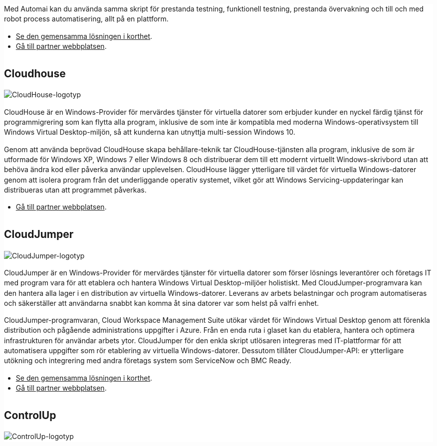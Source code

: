 Med Automai kan du använda samma skript för prestanda testning, funktionell testning, prestanda övervakning och till och med robot process automatisering, allt på en plattform.

- [Se den gemensamma lösningen i korthet](https://query.prod.cms.rt.microsoft.com/cms/api/am/binary/RE4B76N).
- [Gå till partner webbplatsen](https://www.automai.com/windows-virtual-desktop-performance-testing/).

## <a name="cloudhouse"></a>Cloudhouse

![CloudHouse-logotyp](./media/partners/cloudhouse.png)

CloudHouse är en Windows-Provider för mervärdes tjänster för virtuella datorer som erbjuder kunder en nyckel färdig tjänst för programmigrering som kan flytta alla program, inklusive de som inte är kompatibla med moderna Windows-operativsystem till Windows Virtual Desktop-miljön, så att kunderna kan utnyttja multi-session Windows 10.

Genom att använda beprövad CloudHouse skapa behållare-teknik tar CloudHouse-tjänsten alla program, inklusive de som är utformade för Windows XP, Windows 7 eller Windows 8 och distribuerar dem till ett modernt virtuellt Windows-skrivbord utan att behöva ändra kod eller påverka användar upplevelsen. CloudHouse lägger ytterligare till värdet för virtuella Windows-datorer genom att isolera program från det underliggande operativ systemet, vilket gör att Windows Servicing-uppdateringar kan distribueras utan att programmet påverkas.

- [Gå till partner webbplatsen](https://cloudhouse.com/resources/migrate-everything-to-windows-10-on-microsoft-windows-virtua).

## <a name="cloudjumper"></a>CloudJumper

![CloudJumper-logotyp](./media/partners/cloudjumper.png)

CloudJumper är en Windows-Provider för mervärdes tjänster för virtuella datorer som förser lösnings leverantörer och företags IT med program vara för att etablera och hantera Windows Virtual Desktop-miljöer holistiskt. Med CloudJumper-programvara kan den hantera alla lager i en distribution av virtuella Windows-datorer. Leverans av arbets belastningar och program automatiseras och säkerställer att användarna snabbt kan komma åt sina datorer var som helst på valfri enhet.

CloudJumper-programvaran, Cloud Workspace Management Suite utökar värdet för Windows Virtual Desktop genom att förenkla distribution och pågående administrations uppgifter i Azure. Från en enda ruta i glaset kan du etablera, hantera och optimera infrastrukturen för användar arbets ytor. CloudJumper för den enkla skript utlösaren integreras med IT-plattformar för att automatisera uppgifter som rör etablering av virtuella Windows-datorer. Dessutom tillåter CloudJumper-API: er ytterligare utökning och integrering med andra företags system som ServiceNow och BMC Ready.

- [Se den gemensamma lösningen i korthet](https://query.prod.cms.rt.microsoft.com/cms/api/am/binary/RE3p0Mg).
- [Gå till partner webbplatsen](https://cloudjumper.com/wvd/).

## <a name="controlup"></a>ControlUp

![ControlUp-logotyp](./media/partners/controlup.png)
